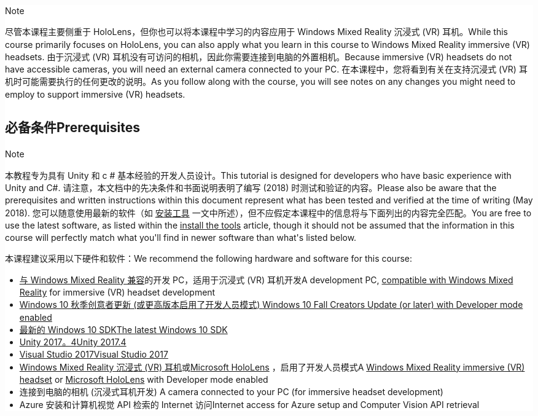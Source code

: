 > [!NOTE]
> <span data-ttu-id="72bcc-133">尽管本课程主要侧重于 HoloLens，但你也可以将本课程中学习的内容应用于 Windows Mixed Reality 沉浸式 (VR) 耳机。</span><span class="sxs-lookup"><span data-stu-id="72bcc-133">While this course primarily focuses on HoloLens, you can also apply what you learn in this course to Windows Mixed Reality immersive (VR) headsets.</span></span> <span data-ttu-id="72bcc-134">由于沉浸式 (VR) 耳机没有可访问的相机，因此你需要连接到电脑的外置相机。</span><span class="sxs-lookup"><span data-stu-id="72bcc-134">Because immersive (VR) headsets do not have accessible cameras, you will need an external camera connected to your PC.</span></span> <span data-ttu-id="72bcc-135">在本课程中，您将看到有关在支持沉浸式 (VR) 耳机时可能需要执行的任何更改的说明。</span><span class="sxs-lookup"><span data-stu-id="72bcc-135">As you follow along with the course, you will see notes on any changes you might need to employ to support immersive (VR) headsets.</span></span>

## <a name="prerequisites"></a><span data-ttu-id="72bcc-136">必备条件</span><span class="sxs-lookup"><span data-stu-id="72bcc-136">Prerequisites</span></span>

> [!NOTE]
> <span data-ttu-id="72bcc-137">本教程专为具有 Unity 和 c # 基本经验的开发人员设计。</span><span class="sxs-lookup"><span data-stu-id="72bcc-137">This tutorial is designed for developers who have basic experience with Unity and C#.</span></span> <span data-ttu-id="72bcc-138">请注意，本文档中的先决条件和书面说明表明了编写 (2018) 时测试和验证的内容。</span><span class="sxs-lookup"><span data-stu-id="72bcc-138">Please also be aware that the prerequisites and written instructions within this document represent what has been tested and verified at the time of writing (May 2018).</span></span> <span data-ttu-id="72bcc-139">您可以随意使用最新的软件（如 [安装工具](../../install-the-tools.md) 一文中所述），但不应假定本课程中的信息将与下面列出的内容完全匹配。</span><span class="sxs-lookup"><span data-stu-id="72bcc-139">You are free to use the latest software, as listed within the [install the tools](../../install-the-tools.md) article, though it should not be assumed that the information in this course will perfectly match what you'll find in newer software than what's listed below.</span></span>

<span data-ttu-id="72bcc-140">本课程建议采用以下硬件和软件：</span><span class="sxs-lookup"><span data-stu-id="72bcc-140">We recommend the following hardware and software for this course:</span></span>

- <span data-ttu-id="72bcc-141">[与 Windows Mixed Reality 兼容](https://support.microsoft.com/help/4039260/windows-10-mixed-reality-pc-hardware-guidelines)的开发 PC，适用于沉浸式 (VR) 耳机开发</span><span class="sxs-lookup"><span data-stu-id="72bcc-141">A development PC, [compatible with Windows Mixed Reality](https://support.microsoft.com/help/4039260/windows-10-mixed-reality-pc-hardware-guidelines) for immersive (VR) headset development</span></span>
- [<span data-ttu-id="72bcc-142">Windows 10 秋季创意者更新 (或更高版本启用了开发人员模式) </span><span class="sxs-lookup"><span data-stu-id="72bcc-142">Windows 10 Fall Creators Update (or later) with Developer mode enabled</span></span>](../../install-the-tools.md#installation-checklist)
- [<span data-ttu-id="72bcc-143">最新的 Windows 10 SDK</span><span class="sxs-lookup"><span data-stu-id="72bcc-143">The latest Windows 10 SDK</span></span>](../../install-the-tools.md#installation-checklist)
- [<span data-ttu-id="72bcc-144">Unity 2017。4</span><span class="sxs-lookup"><span data-stu-id="72bcc-144">Unity 2017.4</span></span>](../../install-the-tools.md#installation-checklist)
- [<span data-ttu-id="72bcc-145">Visual Studio 2017</span><span class="sxs-lookup"><span data-stu-id="72bcc-145">Visual Studio 2017</span></span>](../../install-the-tools.md#installation-checklist)
- <span data-ttu-id="72bcc-146">[Windows Mixed Reality 沉浸式 (VR) 耳机](../../../discover/immersive-headset-hardware-details.md)或[Microsoft HoloLens](../../../hololens-hardware-details.md) ，启用了开发人员模式</span><span class="sxs-lookup"><span data-stu-id="72bcc-146">A [Windows Mixed Reality immersive (VR) headset](../../../discover/immersive-headset-hardware-details.md) or [Microsoft HoloLens](../../../hololens-hardware-details.md) with Developer mode enabled</span></span>
- <span data-ttu-id="72bcc-147">连接到电脑的相机 (沉浸式耳机开发) </span><span class="sxs-lookup"><span data-stu-id="72bcc-147">A camera connected to your PC (for immersive headset development)</span></span>
- <span data-ttu-id="72bcc-148">Azure 安装和计算机视觉 API 检索的 Internet 访问</span><span class="sxs-lookup"><span data-stu-id="72bcc-148">Internet access for Azure setup and Computer Vision API retrieval</span></span>
